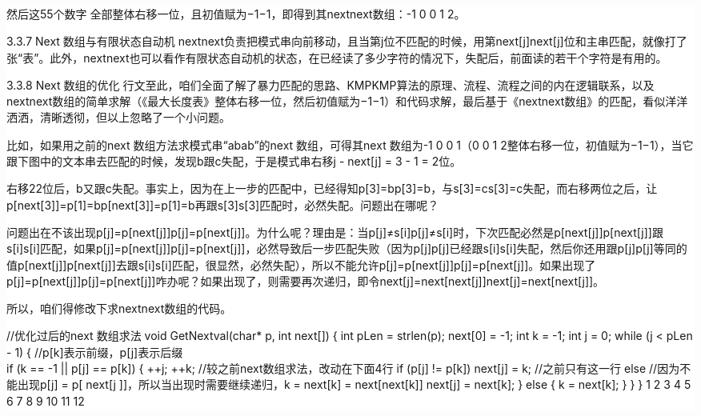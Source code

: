 

然后这55个数字 全部整体右移一位，且初值赋为−1−1，即得到其nextnext数组：-1 0 0 1 2。

3.3.7 Next 数组与有限状态自动机
nextnext负责把模式串向前移动，且当第j位不匹配的时候，用第next[j]next[j]位和主串匹配，就像打了张“表”。此外，nextnext也可以看作有限状态自动机的状态，在已经读了多少字符的情况下，失配后，前面读的若干个字符是有用的。



3.3.8 Next 数组的优化
行文至此，咱们全面了解了暴力匹配的思路、KMPKMP算法的原理、流程、流程之间的内在逻辑联系，以及nextnext数组的简单求解（《最大长度表》整体右移一位，然后初值赋为−1−1）和代码求解，最后基于《nextnext数组》的匹配，看似洋洋洒洒，清晰透彻，但以上忽略了一个小问题。

比如，如果用之前的next 数组方法求模式串“abab”的next 数组，可得其next 数组为-1 0 0 1（0 0 1 2整体右移一位，初值赋为−1−1），当它跟下图中的文本串去匹配的时候，发现b跟c失配，于是模式串右移j - next[j] = 3 - 1 = 2位。



右移22位后，b又跟c失配。事实上，因为在上一步的匹配中，已经得知p[3]=bp[3]=b，与s[3]=cs[3]=c失配，而右移两位之后，让p[next[3]]=p[1]=bp[next[3]]=p[1]=b再跟s[3]s[3]匹配时，必然失配。问题出在哪呢？



问题出在不该出现p[j]=p[next[j]]p[j]=p[next[j]]。为什么呢？理由是：当p[j]≠s[i]p[j]≠s[i]时，下次匹配必然是p[next[j]]p[next[j]]跟s[i]s[i]匹配，如果p[j]=p[next[j]]p[j]=p[next[j]]，必然导致后一步匹配失败（因为p[j]p[j]已经跟s[i]s[i]失配，然后你还用跟p[j]p[j]等同的值p[next[j]]p[next[j]]去跟s[i]s[i]匹配，很显然，必然失配），所以不能允许p[j]=p[next[j]]p[j]=p[next[j]]。如果出现了p[j]=p[next[j]]p[j]=p[next[j]]咋办呢？如果出现了，则需要再次递归，即令next[j]=next[next[j]]next[j]=next[next[j]]。

所以，咱们得修改下求nextnext数组的代码。

//优化过后的next 数组求法
void GetNextval(char* p, int next[])
{
    int pLen = strlen(p);
    next[0] = -1;
    int k = -1;
    int j = 0;
    while (j < pLen - 1)
    {
        //p[k]表示前缀，p[j]表示后缀  
        if (k == -1 || p[j] == p[k])
        {
            ++j;
            ++k;
            //较之前next数组求法，改动在下面4行
            if (p[j] != p[k])
                next[j] = k;   //之前只有这一行
            else
                //因为不能出现p[j] = p[ next[j ]]，所以当出现时需要继续递归，k = next[k] = next[next[k]]
                next[j] = next[k];
        }
        else
        {
            k = next[k];
        }
    }
}
1
2
3
4
5
6
7
8
9
10
11
12
